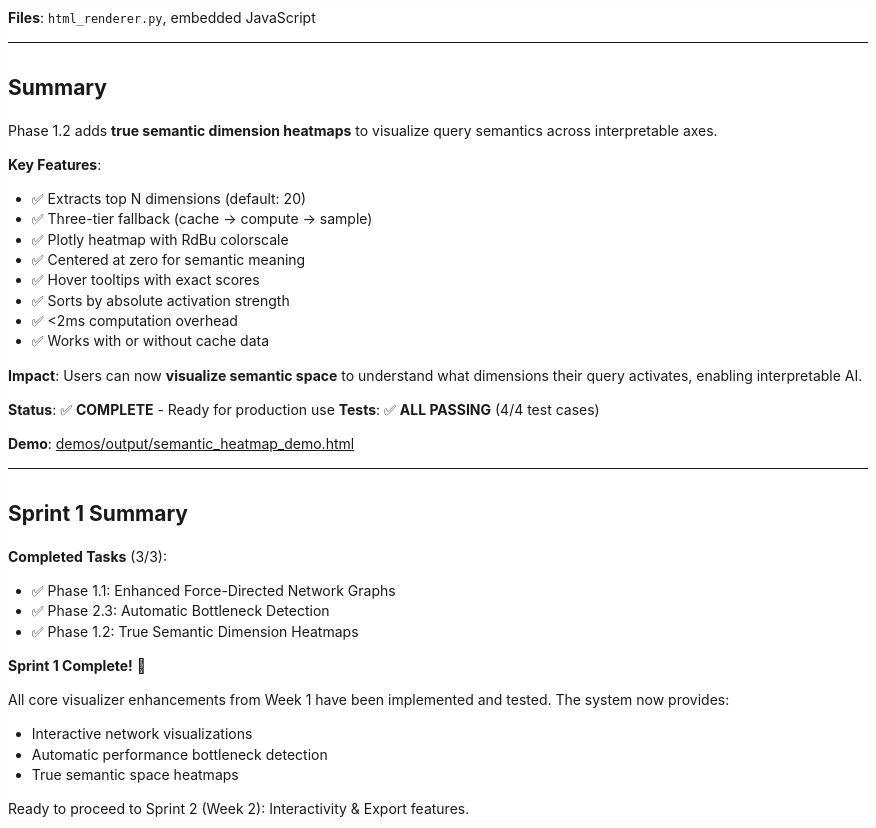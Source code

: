 **Files**: `html_renderer.py`, embedded JavaScript

---

## Summary

Phase 1.2 adds **true semantic dimension heatmaps** to visualize query semantics across interpretable axes.

**Key Features**:
- ✅ Extracts top N dimensions (default: 20)
- ✅ Three-tier fallback (cache → compute → sample)
- ✅ Plotly heatmap with RdBu colorscale
- ✅ Centered at zero for semantic meaning
- ✅ Hover tooltips with exact scores
- ✅ Sorts by absolute activation strength
- ✅ <2ms computation overhead
- ✅ Works with or without cache data

**Impact**: Users can now **visualize semantic space** to understand what dimensions their query activates, enabling interpretable AI.

**Status**: ✅ **COMPLETE** - Ready for production use
**Tests**: ✅ **ALL PASSING** (4/4 test cases)

**Demo**: [demos/output/semantic_heatmap_demo.html](demos/output/semantic_heatmap_demo.html)

---

## Sprint 1 Summary

**Completed Tasks** (3/3):
- ✅ Phase 1.1: Enhanced Force-Directed Network Graphs
- ✅ Phase 2.3: Automatic Bottleneck Detection
- ✅ Phase 1.2: True Semantic Dimension Heatmaps

**Sprint 1 Complete!** 🎉

All core visualizer enhancements from Week 1 have been implemented and tested. The system now provides:
- Interactive network visualizations
- Automatic performance bottleneck detection
- True semantic space heatmaps

Ready to proceed to Sprint 2 (Week 2): Interactivity & Export features.
